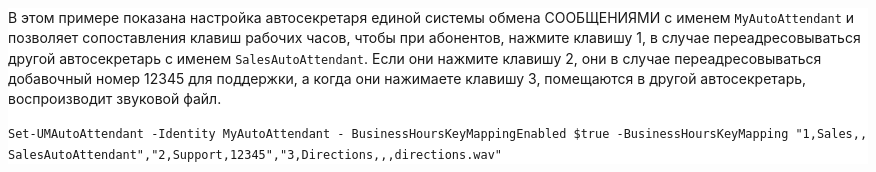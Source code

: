 В этом примере показана настройка автосекретаря единой системы обмена СООБЩЕНИЯМИ с именем `MyAutoAttendant` и позволяет сопоставления клавиш рабочих часов, чтобы при абонентов, нажмите клавишу 1, в случае переадресовываться другой автосекретарь с именем `SalesAutoAttendant`. Если они нажмите клавишу 2, они в случае переадресовываться добавочный номер 12345 для поддержки, а когда они нажимаете клавишу 3, помещаются в другой автосекретарь, воспроизводит звуковой файл.

    Set-UMAutoAttendant -Identity MyAutoAttendant - BusinessHoursKeyMappingEnabled $true -BusinessHoursKeyMapping "1,Sales,,SalesAutoAttendant","2,Support,12345","3,Directions,,,directions.wav"

